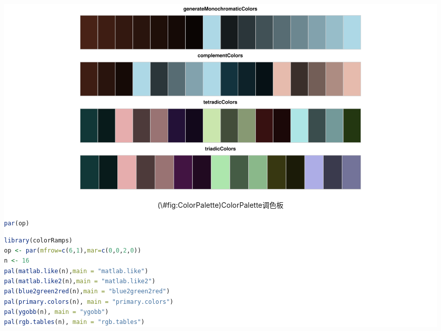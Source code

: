 <div class="figure" style="text-align: center">
<img src="09-colors_files/figure-html/ColorPalette-1.svg" alt="ColorPalette调色板" width="70%" />
<p class="caption">(\#fig:ColorPalette)ColorPalette调色板</p>
</div>

```r
par(op)
```


```r
library(colorRamps)
op <- par(mfrow=c(6,1),mar=c(0,0,2,0))
n <- 16
pal(matlab.like(n),main = "matlab.like")
pal(matlab.like2(n),main = "matlab.like2")
pal(blue2green2red(n),main = "blue2green2red")
pal(primary.colors(n), main = "primary.colors")
pal(ygobb(n), main = "ygobb")
pal(rgb.tables(n), main = "rgb.tables")
```

<div class="figure" style="text-align: center">